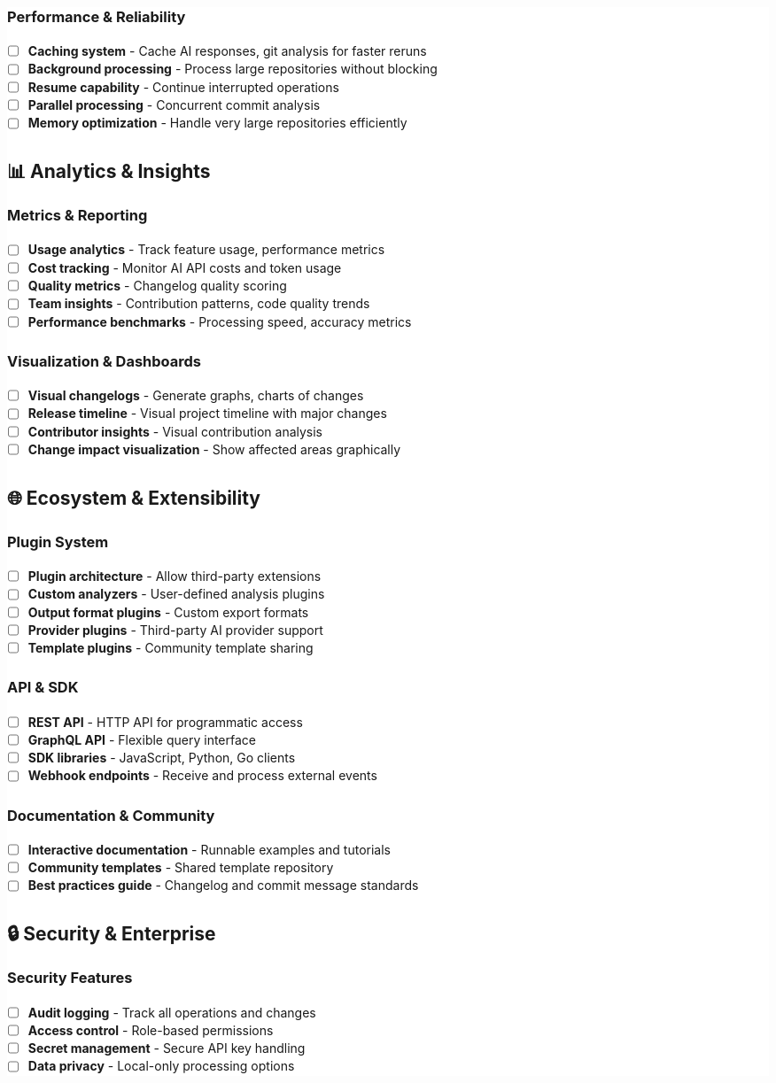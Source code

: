 ### Performance & Reliability
- [ ] **Caching system** - Cache AI responses, git analysis for faster reruns
- [ ] **Background processing** - Process large repositories without blocking
- [ ] **Resume capability** - Continue interrupted operations
- [ ] **Parallel processing** - Concurrent commit analysis
- [ ] **Memory optimization** - Handle very large repositories efficiently

## 📊 **Analytics & Insights**

### Metrics & Reporting
- [ ] **Usage analytics** - Track feature usage, performance metrics
- [ ] **Cost tracking** - Monitor AI API costs and token usage
- [ ] **Quality metrics** - Changelog quality scoring
- [ ] **Team insights** - Contribution patterns, code quality trends
- [ ] **Performance benchmarks** - Processing speed, accuracy metrics

### Visualization & Dashboards
- [ ] **Visual changelogs** - Generate graphs, charts of changes
- [ ] **Release timeline** - Visual project timeline with major changes
- [ ] **Contributor insights** - Visual contribution analysis
- [ ] **Change impact visualization** - Show affected areas graphically

## 🌐 **Ecosystem & Extensibility**

### Plugin System
- [ ] **Plugin architecture** - Allow third-party extensions
- [ ] **Custom analyzers** - User-defined analysis plugins
- [ ] **Output format plugins** - Custom export formats
- [ ] **Provider plugins** - Third-party AI provider support
- [ ] **Template plugins** - Community template sharing

### API & SDK
- [ ] **REST API** - HTTP API for programmatic access
- [ ] **GraphQL API** - Flexible query interface
- [ ] **SDK libraries** - JavaScript, Python, Go clients
- [ ] **Webhook endpoints** - Receive and process external events

### Documentation & Community
- [ ] **Interactive documentation** - Runnable examples and tutorials
- [ ] **Community templates** - Shared template repository
- [ ] **Best practices guide** - Changelog and commit message standards

## 🔒 **Security & Enterprise**

### Security Features
- [ ] **Audit logging** - Track all operations and changes
- [ ] **Access control** - Role-based permissions
- [ ] **Secret management** - Secure API key handling
- [ ] **Data privacy** - Local-only processing options
